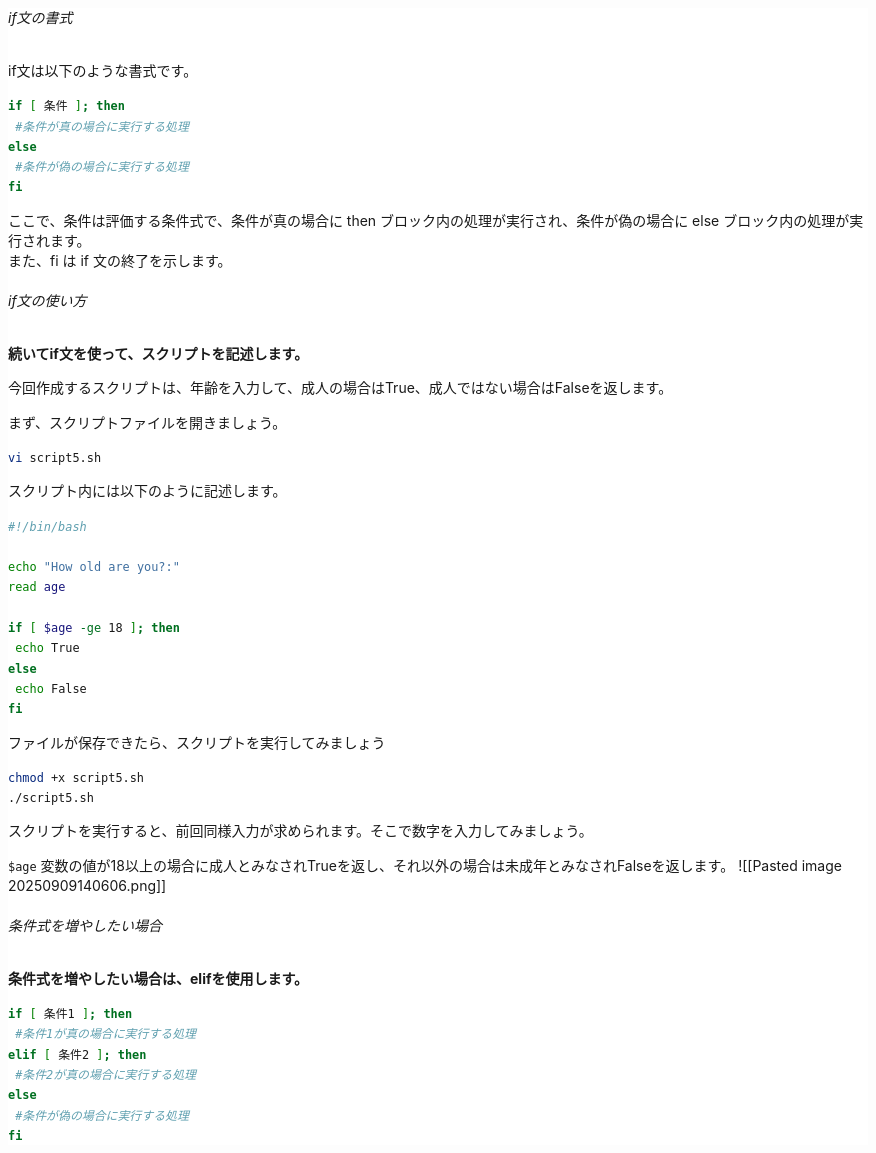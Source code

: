 ###### if文の書式

if文は以下のような書式です。

```bash
if [ 条件 ]; then
 #条件が真の場合に実行する処理
else
 #条件が偽の場合に実行する処理
fi
```

ここで、条件は評価する条件式で、条件が真の場合に then ブロック内の処理が実行され、条件が偽の場合に else ブロック内の処理が実行されます。  
また、fi は if 文の終了を示します。

###### if文の使い方

**続いてif文を使って、スクリプトを記述します。**

今回作成するスクリプトは、年齢を入力して、成人の場合はTrue、成人ではない場合はFalseを返します。

まず、スクリプトファイルを開きましょう。

```bash
vi script5.sh
```

スクリプト内には以下のように記述します。

```bash
#!/bin/bash

echo "How old are you?:"
read age

if [ $age -ge 18 ]; then
 echo True
else
 echo False
fi
```

ファイルが保存できたら、スクリプトを実行してみましょう

```bash
chmod +x script5.sh
./script5.sh
```

スクリプトを実行すると、前回同様入力が求められます。そこで数字を入力してみましょう。

`$age` 変数の値が18以上の場合に成人とみなされTrueを返し、それ以外の場合は未成年とみなされFalseを返します。
![[Pasted image 20250909140606.png]]

###### 条件式を増やしたい場合

**条件式を増やしたい場合は、elifを使用します。**

```bash
if [ 条件1 ]; then
 #条件1が真の場合に実行する処理
elif [ 条件2 ]; then
 #条件2が真の場合に実行する処理
else
 #条件が偽の場合に実行する処理
fi
```
